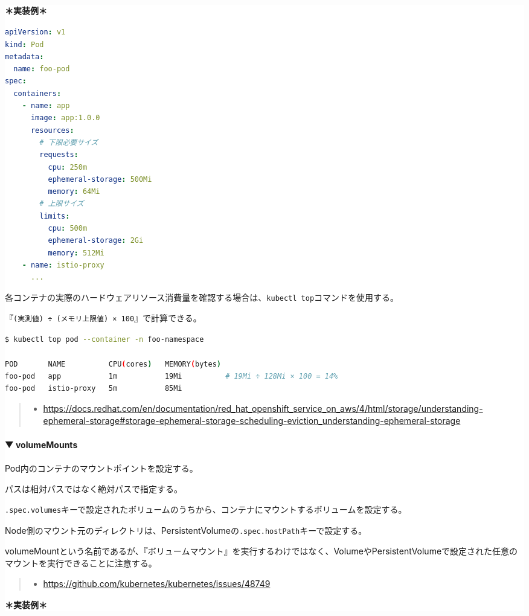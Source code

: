 **＊実装例＊**

```yaml
apiVersion: v1
kind: Pod
metadata:
  name: foo-pod
spec:
  containers:
    - name: app
      image: app:1.0.0
      resources:
        # 下限必要サイズ
        requests:
          cpu: 250m
          ephemeral-storage: 500Mi
          memory: 64Mi
        # 上限サイズ
        limits:
          cpu: 500m
          ephemeral-storage: 2Gi
          memory: 512Mi
    - name: istio-proxy
      ...
```

各コンテナの実際のハードウェアリソース消費量を確認する場合は、`kubectl top`コマンドを使用する。

『`(実測値) ÷ (メモリ上限値) × 100`』で計算できる。

```bash
$ kubectl top pod --container -n foo-namespace

POD       NAME          CPU(cores)   MEMORY(bytes)
foo-pod   app           1m           19Mi          # 19Mi ÷ 128Mi × 100 = 14%
foo-pod   istio-proxy   5m           85Mi
```

> - https://docs.redhat.com/en/documentation/red_hat_openshift_service_on_aws/4/html/storage/understanding-ephemeral-storage#storage-ephemeral-storage-scheduling-eviction_understanding-ephemeral-storage

#### ▼ volumeMounts

Pod内のコンテナのマウントポイントを設定する。

パスは相対パスではなく絶対パスで指定する。

`.spec.volumes`キーで設定されたボリュームのうちから、コンテナにマウントするボリュームを設定する。

Node側のマウント元のディレクトリは、PersistentVolumeの`.spec.hostPath`キーで設定する。

volumeMountという名前であるが、『ボリュームマウント』を実行するわけではなく、VolumeやPersistentVolumeで設定された任意のマウントを実行できることに注意する。

> - https://github.com/kubernetes/kubernetes/issues/48749

**＊実装例＊**
